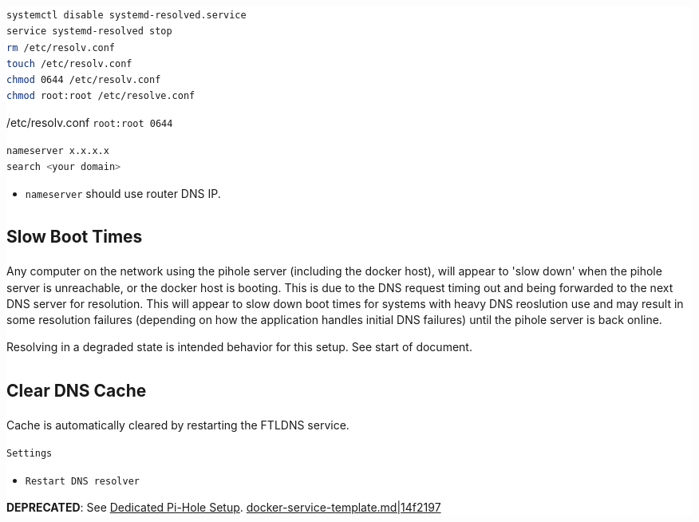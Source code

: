 ```bash
systemctl disable systemd-resolved.service
service systemd-resolved stop
rm /etc/resolv.conf
touch /etc/resolv.conf
chmod 0644 /etc/resolv.conf
chmod root:root /etc/resolve.conf
```

/etc/resolv.conf `root:root 0644`
```bash
nameserver x.x.x.x
search <your domain>
```
* `nameserver` should use router DNS IP.

Slow Boot Times
---------------
Any computer on the network using the pihole server (including the docker host),
will appear to 'slow down' when the pihole server is unreachable, or the docker
host is booting. This is due to the DNS request timing out and being forwarded
to the next DNS server for resolution. This will appear to slow down boot times
for systems with heavy DNS reoslution use and may result in some resolution
failures (depending on how the application handles initial DNS failures) until
the pihole server is back online.

Resolving in a degraded state is intended behavior for this setup. See start of
document.

Clear DNS Cache
---------------
Cache is automatically cleared by restarting the FTLDNS service.

`Settings`
* `Restart DNS resolver`

**DEPRECATED**: See [Dedicated Pi-Hole Setup][fo].
[docker-service-template.md|14f2197][XX]

[gh]: https://hub.docker.com/r/pihole/pihole/
[4t]: https://bugs.launchpad.net/ubuntu/+source/systemd/+bug/1624320/comments/8
[8i]: https://discourse.pi-hole.net/t/docker-reply-from-unexpected-source/5729/4
[vj]: https://old.reddit.com/r/pihole/comments/8sgro3/server_name_resolution_messed_up_when_running
[ao]: https://www.smarthomebeginner.com/pi-hole-tutorial-whole-home-ad-blocking/#Pi_Hole_Configuration_and_Customization
[af]: https://old.reddit.com/r/pihole/comments/84luw8/blocking_youtube_ads/
[ab]: https://old.reddit.com/r/pihole/comments/7w4n81/having_trouble_blocking_youtube_ads_in_app_on_ios/dtyatmf/
[a7]: https://v.firebog.net/hosts/lists.php
[an]: http://www.ubuntuboss.com/how-to-install-pihole-on-ubuntu-16-04/
[fo]: https://github.com/r-pufky/docs/services/pihole/README.md
[XX]: https://github.com/r-pufky/docs/blob/14f219752a17cf0017eccef6157c7957c16a9f78/services/docker-service-template.md

[refju]: ../nginx/proxy-control.conf
[refkk]: ../nginx/README.md
